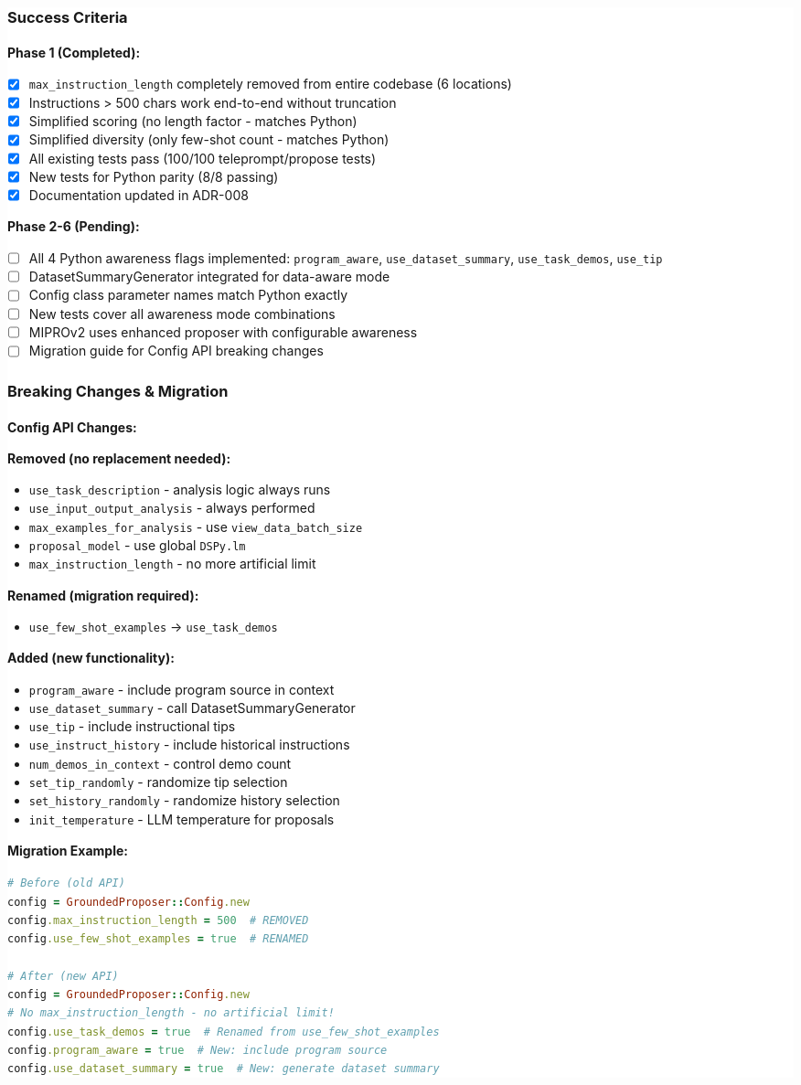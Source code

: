 ### Success Criteria

**Phase 1 (Completed):**
- [x] `max_instruction_length` completely removed from entire codebase (6 locations)
- [x] Instructions > 500 chars work end-to-end without truncation
- [x] Simplified scoring (no length factor - matches Python)
- [x] Simplified diversity (only few-shot count - matches Python)
- [x] All existing tests pass (100/100 teleprompt/propose tests)
- [x] New tests for Python parity (8/8 passing)
- [x] Documentation updated in ADR-008

**Phase 2-6 (Pending):**
- [ ] All 4 Python awareness flags implemented: `program_aware`, `use_dataset_summary`, `use_task_demos`, `use_tip`
- [ ] DatasetSummaryGenerator integrated for data-aware mode
- [ ] Config class parameter names match Python exactly
- [ ] New tests cover all awareness mode combinations
- [ ] MIPROv2 uses enhanced proposer with configurable awareness
- [ ] Migration guide for Config API breaking changes

### Breaking Changes & Migration

**Config API Changes:**

**Removed (no replacement needed):**
- `use_task_description` - analysis logic always runs
- `use_input_output_analysis` - always performed
- `max_examples_for_analysis` - use `view_data_batch_size`
- `proposal_model` - use global `DSPy.lm`
- `max_instruction_length` - no more artificial limit

**Renamed (migration required):**
- `use_few_shot_examples` → `use_task_demos`

**Added (new functionality):**
- `program_aware` - include program source in context
- `use_dataset_summary` - call DatasetSummaryGenerator
- `use_tip` - include instructional tips
- `use_instruct_history` - include historical instructions
- `num_demos_in_context` - control demo count
- `set_tip_randomly` - randomize tip selection
- `set_history_randomly` - randomize history selection
- `init_temperature` - LLM temperature for proposals

**Migration Example:**
```ruby
# Before (old API)
config = GroundedProposer::Config.new
config.max_instruction_length = 500  # REMOVED
config.use_few_shot_examples = true  # RENAMED

# After (new API)
config = GroundedProposer::Config.new
# No max_instruction_length - no artificial limit!
config.use_task_demos = true  # Renamed from use_few_shot_examples
config.program_aware = true  # New: include program source
config.use_dataset_summary = true  # New: generate dataset summary
```
